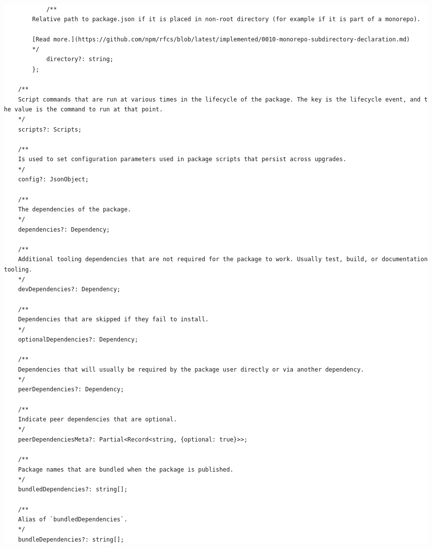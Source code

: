                 /**
            Relative path to package.json if it is placed in non-root directory (for example if it is part of a monorepo).

            [Read more.](https://github.com/npm/rfcs/blob/latest/implemented/0010-monorepo-subdirectory-declaration.md)
            */
                directory?: string;
            };

        /**
        Script commands that are run at various times in the lifecycle of the package. The key is the lifecycle event, and the value is the command to run at that point.
        */
        scripts?: Scripts;

        /**
        Is used to set configuration parameters used in package scripts that persist across upgrades.
        */
        config?: JsonObject;

        /**
        The dependencies of the package.
        */
        dependencies?: Dependency;

        /**
        Additional tooling dependencies that are not required for the package to work. Usually test, build, or documentation tooling.
        */
        devDependencies?: Dependency;

        /**
        Dependencies that are skipped if they fail to install.
        */
        optionalDependencies?: Dependency;

        /**
        Dependencies that will usually be required by the package user directly or via another dependency.
        */
        peerDependencies?: Dependency;

        /**
        Indicate peer dependencies that are optional.
        */
        peerDependenciesMeta?: Partial<Record<string, {optional: true}>>;

        /**
        Package names that are bundled when the package is published.
        */
        bundledDependencies?: string[];

        /**
        Alias of `bundledDependencies`.
        */
        bundleDependencies?: string[];
